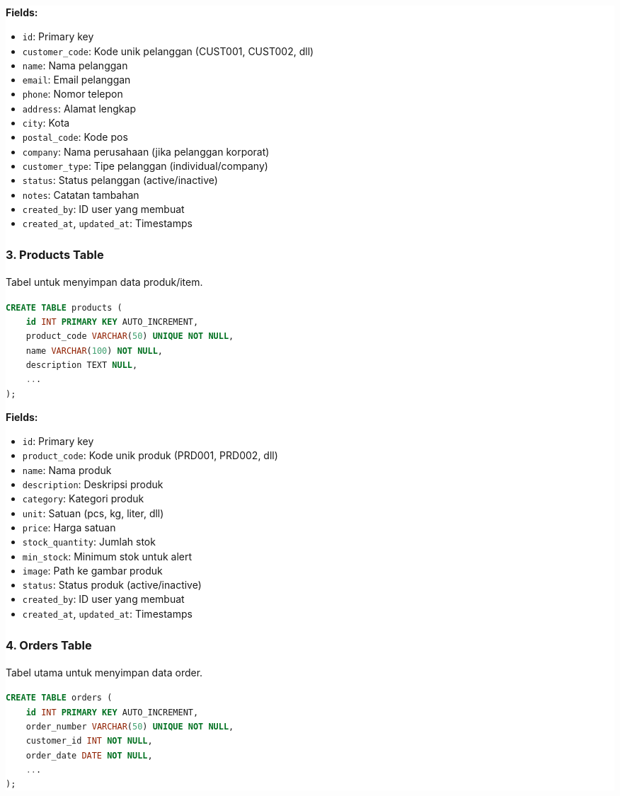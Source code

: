 **Fields:**
- `id`: Primary key
- `customer_code`: Kode unik pelanggan (CUST001, CUST002, dll)
- `name`: Nama pelanggan
- `email`: Email pelanggan
- `phone`: Nomor telepon
- `address`: Alamat lengkap
- `city`: Kota
- `postal_code`: Kode pos
- `company`: Nama perusahaan (jika pelanggan korporat)
- `customer_type`: Tipe pelanggan (individual/company)
- `status`: Status pelanggan (active/inactive)
- `notes`: Catatan tambahan
- `created_by`: ID user yang membuat
- `created_at`, `updated_at`: Timestamps

### 3. Products Table
Tabel untuk menyimpan data produk/item.

```sql
CREATE TABLE products (
    id INT PRIMARY KEY AUTO_INCREMENT,
    product_code VARCHAR(50) UNIQUE NOT NULL,
    name VARCHAR(100) NOT NULL,
    description TEXT NULL,
    ...
);
```

**Fields:**
- `id`: Primary key
- `product_code`: Kode unik produk (PRD001, PRD002, dll)
- `name`: Nama produk
- `description`: Deskripsi produk
- `category`: Kategori produk
- `unit`: Satuan (pcs, kg, liter, dll)
- `price`: Harga satuan
- `stock_quantity`: Jumlah stok
- `min_stock`: Minimum stok untuk alert
- `image`: Path ke gambar produk
- `status`: Status produk (active/inactive)
- `created_by`: ID user yang membuat
- `created_at`, `updated_at`: Timestamps

### 4. Orders Table
Tabel utama untuk menyimpan data order.

```sql
CREATE TABLE orders (
    id INT PRIMARY KEY AUTO_INCREMENT,
    order_number VARCHAR(50) UNIQUE NOT NULL,
    customer_id INT NOT NULL,
    order_date DATE NOT NULL,
    ...
);
```
